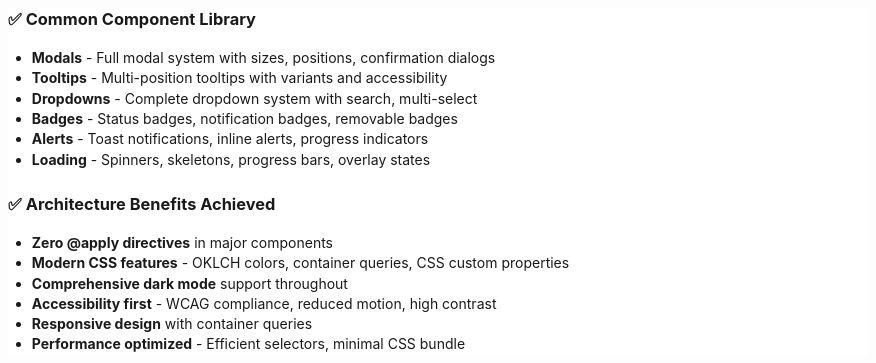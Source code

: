 ### ✅ **Common Component Library**
- **Modals** - Full modal system with sizes, positions, confirmation dialogs
- **Tooltips** - Multi-position tooltips with variants and accessibility
- **Dropdowns** - Complete dropdown system with search, multi-select
- **Badges** - Status badges, notification badges, removable badges
- **Alerts** - Toast notifications, inline alerts, progress indicators
- **Loading** - Spinners, skeletons, progress bars, overlay states

### ✅ **Architecture Benefits Achieved**
- **Zero @apply directives** in major components
- **Modern CSS features** - OKLCH colors, container queries, CSS custom properties
- **Comprehensive dark mode** support throughout
- **Accessibility first** - WCAG compliance, reduced motion, high contrast
- **Responsive design** with container queries
- **Performance optimized** - Efficient selectors, minimal CSS bundle 